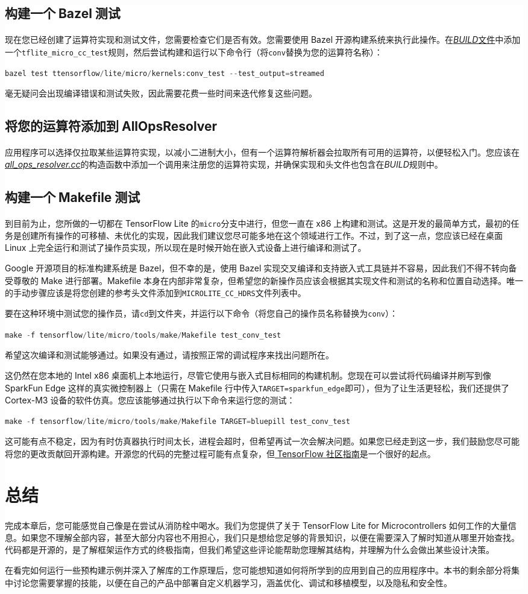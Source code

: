 ## 构建一个 Bazel 测试

现在您已经创建了运算符实现和测试文件，您需要检查它们是否有效。您需要使用 Bazel 开源构建系统来执行此操作。在[*BUILD*文件](https://oreil.ly/CbwMI)中添加一个`tflite_micro_cc_test`规则，然后尝试构建和运行以下命令行（将`conv`替换为您的运算符名称）：

```py
bazel test ttensorflow/lite/micro/kernels:conv_test --test_output=streamed
```

毫无疑问会出现编译错误和测试失败，因此需要花费一些时间来迭代修复这些问题。

## 将您的运算符添加到 AllOpsResolver

应用程序可以选择仅拉取某些运算符实现，以减小二进制大小，但有一个运算符解析器会拉取所有可用的运算符，以便轻松入门。您应该在[*all_ops_resolver.cc*](https://oreil.ly/0Nq06)的构造函数中添加一个调用来注册您的运算符实现，并确保实现和头文件也包含在*BUILD*规则中。

## 构建一个 Makefile 测试

到目前为止，您所做的一切都在 TensorFlow Lite 的`micro`分支中进行，但您一直在 x86 上构建和测试。这是开发的最简单方式，最初的任务是创建所有操作的可移植、未优化的实现，因此我们建议您尽可能多地在这个领域进行工作。不过，到了这一点，您应该已经在桌面 Linux 上完全运行和测试了操作员实现，所以现在是时候开始在嵌入式设备上进行编译和测试了。

Google 开源项目的标准构建系统是 Bazel，但不幸的是，使用 Bazel 实现交叉编译和支持嵌入式工具链并不容易，因此我们不得不转向备受尊敬的 Make 进行部署。Makefile 本身在内部非常复杂，但希望您的新操作员应该会根据其实现文件和测试的名称和位置自动选择。唯一的手动步骤应该是将您创建的参考头文件添加到`MICROLITE_CC_HDRS`文件列表中。

要在这种环境中测试您的操作员，请`cd`到文件夹，并运行以下命令（将您自己的操作员名称替换为`conv`）：

```py
make -f tensorflow/lite/micro/tools/make/Makefile test_conv_test
```

希望这次编译和测试能够通过。如果没有通过，请按照正常的调试程序来找出问题所在。

这仍然在您本地的 Intel x86 桌面机上本地运行，尽管它使用与嵌入式目标相同的构建机制。您现在可以尝试将代码编译并刷写到像 SparkFun Edge 这样的真实微控制器上（只需在 Makefile 行中传入`TARGET=sparkfun_edge`即可），但为了让生活更轻松，我们还提供了 Cortex-M3 设备的软件仿真。您应该能够通过执行以下命令来运行您的测试：

```py
make -f tensorflow/lite/micro/tools/make/Makefile TARGET=bluepill test_conv_test
```

这可能有点不稳定，因为有时仿真器执行时间太长，进程会超时，但希望再试一次会解决问题。如果您已经走到这一步，我们鼓励您尽可能将您的更改贡献回开源构建。开源您的代码的完整过程可能有点复杂，但[ TensorFlow 社区指南](https://oreil.ly/YcbFB)是一个很好的起点。

# 总结

完成本章后，您可能感觉自己像是在尝试从消防栓中喝水。我们为您提供了关于 TensorFlow Lite for Microcontrollers 如何工作的大量信息。如果您不理解全部内容，甚至大部分内容也不用担心，我们只是想给您足够的背景知识，以便在需要深入了解时知道从哪里开始查找。代码都是开源的，是了解框架运作方式的终极指南，但我们希望这些评论能帮助您理解其结构，并理解为什么会做出某些设计决策。

在看完如何运行一些预构建示例并深入了解库的工作原理后，您可能想知道如何将所学到的应用到自己的应用程序中。本书的剩余部分将集中讨论您需要掌握的技能，以便在自己的产品中部署自定义机器学习，涵盖优化、调试和移植模型，以及隐私和安全性。
